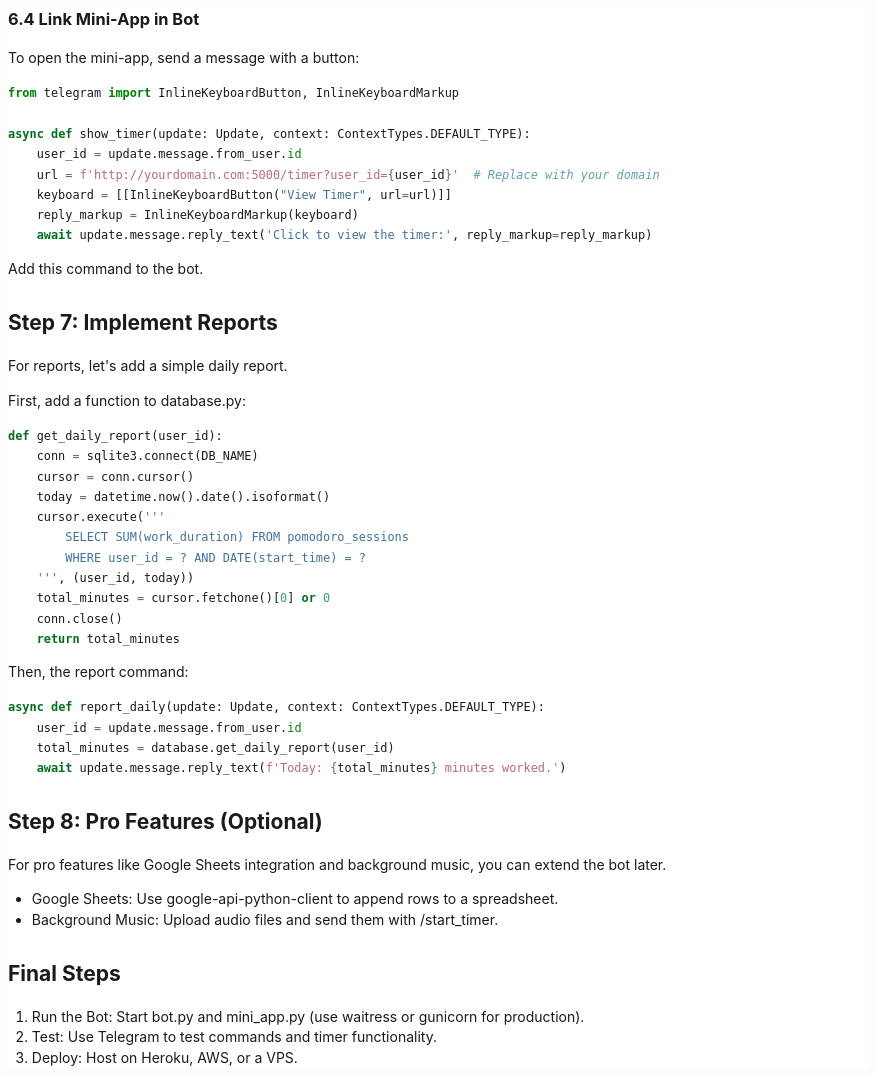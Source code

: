 ### 6.4 Link Mini-App in Bot

To open the mini-app, send a message with a button:

```python
from telegram import InlineKeyboardButton, InlineKeyboardMarkup

async def show_timer(update: Update, context: ContextTypes.DEFAULT_TYPE):
    user_id = update.message.from_user.id
    url = f'http://yourdomain.com:5000/timer?user_id={user_id}'  # Replace with your domain
    keyboard = [[InlineKeyboardButton("View Timer", url=url)]]
    reply_markup = InlineKeyboardMarkup(keyboard)
    await update.message.reply_text('Click to view the timer:', reply_markup=reply_markup)
```

Add this command to the bot.

## Step 7: Implement Reports

For reports, let's add a simple daily report.

First, add a function to database.py:

```python
def get_daily_report(user_id):
    conn = sqlite3.connect(DB_NAME)
    cursor = conn.cursor()
    today = datetime.now().date().isoformat()
    cursor.execute('''
        SELECT SUM(work_duration) FROM pomodoro_sessions
        WHERE user_id = ? AND DATE(start_time) = ?
    ''', (user_id, today))
    total_minutes = cursor.fetchone()[0] or 0
    conn.close()
    return total_minutes
```

Then, the report command:

```python
async def report_daily(update: Update, context: ContextTypes.DEFAULT_TYPE):
    user_id = update.message.from_user.id
    total_minutes = database.get_daily_report(user_id)
    await update.message.reply_text(f'Today: {total_minutes} minutes worked.')
```

## Step 8: Pro Features (Optional)

For pro features like Google Sheets integration and background music, you can extend the bot later.

- Google Sheets: Use google-api-python-client to append rows to a spreadsheet.
- Background Music: Upload audio files and send them with /start_timer.

## Final Steps

1. Run the Bot: Start bot.py and mini_app.py (use waitress or gunicorn for production).
2. Test: Use Telegram to test commands and timer functionality.
3. Deploy: Host on Heroku, AWS, or a VPS.
